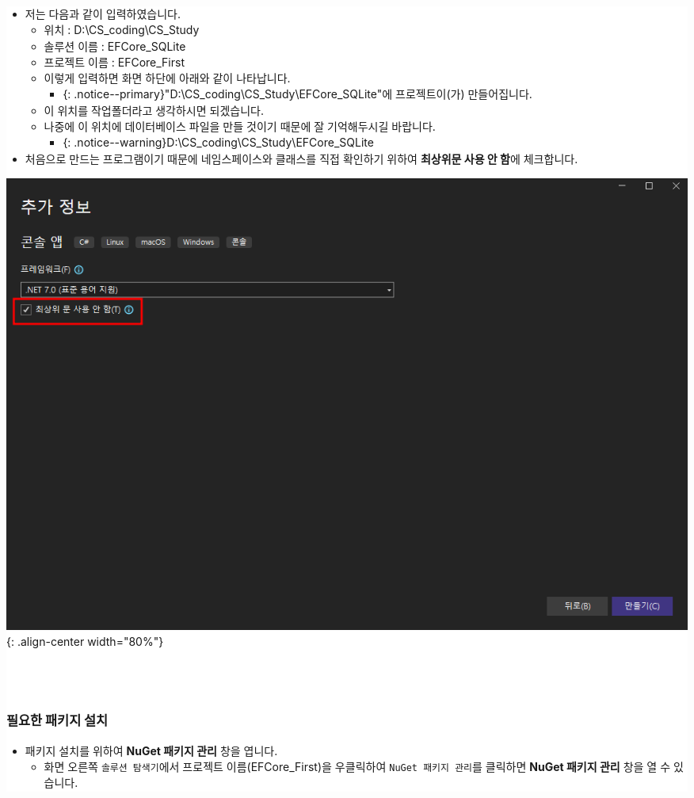 - 저는 다음과 같이 입력하였습니다.
  - 위치 : D:\CS_coding\CS_Study
  - 솔루션 이름 : EFCore_SQLite
  - 프로젝트 이름 : EFCore_First
  - 이렇게 입력하면 화면 하단에 아래와 같이 나타납니다.
    - {: .notice--primary}"D:\CS_coding\CS_Study\EFCore_SQLite"에 프로젝트이(가) 만들어집니다.
  - 이 위치를 작업폴더라고 생각하시면 되겠습니다.
  - 나중에 이 위치에 데이터베이스 파일을 만들 것이기 때문에 잘 기억해두시길 바랍니다.
    - {: .notice--warning}D:\CS_coding\CS_Study\EFCore_SQLite  
- 처음으로 만드는 프로그램이기 때문에 네임스페이스와 클래스를 직접 확인하기 위하여 **최상위문 사용 안 함**에 체크합니다.

![image](../../assets/images/post/EFCore/20230716_124800.png){: .align-center width="80%"}  


<br><br>


### 필요한 패키지 설치
- 패키지 설치를 위하여 **NuGet 패키지 관리** 창을 엽니다.
  - 화면 오른쪽 `솔루션 탐색기`에서 프로젝트 이름(EFCore_First)을 우클릭하여 `NuGet 패키지 관리`를 클릭하면 **NuGet 패키지 관리** 창을 열 수 있습니다.
